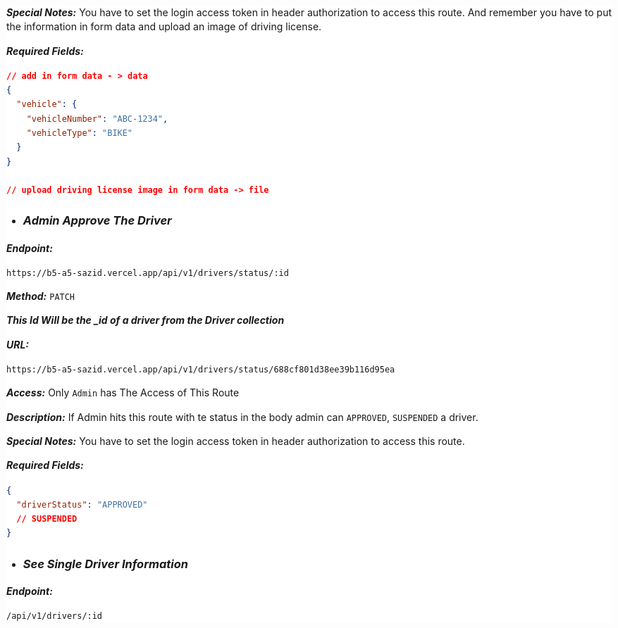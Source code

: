**_Special Notes:_** You have to set the login access token in header authorization to access this route. And remember you have to put the information in form data and upload an image of driving license.

**_Required Fields:_**

```json
// add in form data - > data
{
  "vehicle": {
    "vehicleNumber": "ABC-1234",
    "vehicleType": "BIKE"
  }
}

// upload driving license image in form data -> file
```

- ### **_Admin Approve The Driver_**

**_Endpoint:_**

```
https://b5-a5-sazid.vercel.app/api/v1/drivers/status/:id
```

**_Method:_** `PATCH`

**_This Id Will be the \_id of a driver from the Driver collection_**

**_URL:_**

```
https://b5-a5-sazid.vercel.app/api/v1/drivers/status/688cf801d38ee39b116d95ea
```

**_Access:_** Only `Admin` has The Access of This Route

**_Description:_** If Admin hits this route with te status in the body admin can `APPROVED`, `SUSPENDED` a driver.

**_Special Notes:_** You have to set the login access token in header authorization to access this route.

**_Required Fields:_**

```json
{
  "driverStatus": "APPROVED"
  // SUSPENDED
}
```

- ### **_See Single Driver Information_**

**_Endpoint:_**

```
/api/v1/drivers/:id
```
